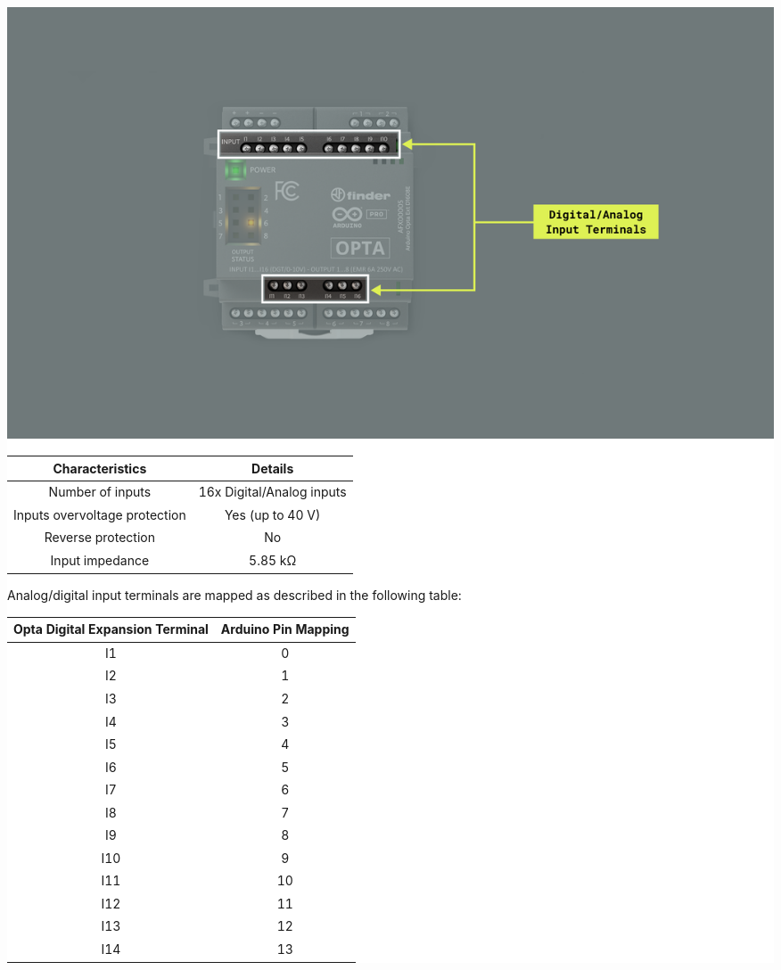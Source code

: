 ![Opta Digital Expansions Inputs](assets/16-inputs-new.png)

|      **Characteristics**      |        **Details**        |
|:-----------------------------:|:-------------------------:|
|       Number of inputs        | 16x Digital/Analog inputs |
| Inputs overvoltage protection |     Yes (up to 40 V)      |
|      Reverse protection       |            No             |
|        Input impedance        |          5.85 kΩ          |

Analog/digital input terminals are mapped as described in the following table:

| **Opta Digital Expansion Terminal** | **Arduino Pin Mapping** |
|:-----------------------------------:|:-----------------------:|
|                 I1                  |            0            |
|                 I2                  |            1            |
|                 I3                  |            2            |
|                 I4                  |            3            |
|                 I5                  |            4            |
|                 I6                  |            5            |
|                 I7                  |            6            |
|                 I8                  |            7            |
|                 I9                  |            8            |
|                 I10                 |            9            |
|                 I11                 |           10            |
|                 I12                 |           11            |
|                 I13                 |           12            |
|                 I14                 |           13            |